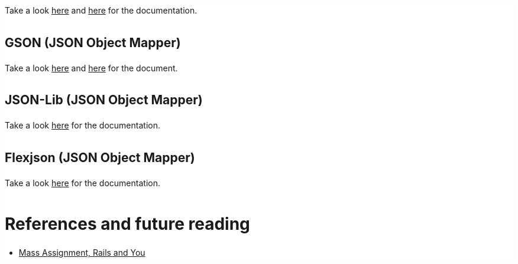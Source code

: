 Take a look [here](https://www.baeldung.com/jackson-field-serializable-deserializable-or-not) and [here](http://lifelongprogrammer.blogspot.com/2015/09/using-jackson-view-to-protect-mass-assignment.html) for the documentation.

## GSON (JSON Object Mapper)

Take a look [here](https://sites.google.com/site/gson/gson-user-guide#TOC-Excluding-Fields-From-Serialization-and-Deserialization) and [here](https://stackoverflow.com/a/27986860) for the document.

## JSON-Lib (JSON Object Mapper)

Take a look [here](http://json-lib.sourceforge.net/advanced.html) for the documentation.

## Flexjson (JSON Object Mapper)

Take a look [here](http://flexjson.sourceforge.net/#Serialization) for the documentation.

# References and future reading

- [Mass Assignment, Rails and You](https://code.tutsplus.com/tutorials/mass-assignment-rails-and-you--net-31695)

